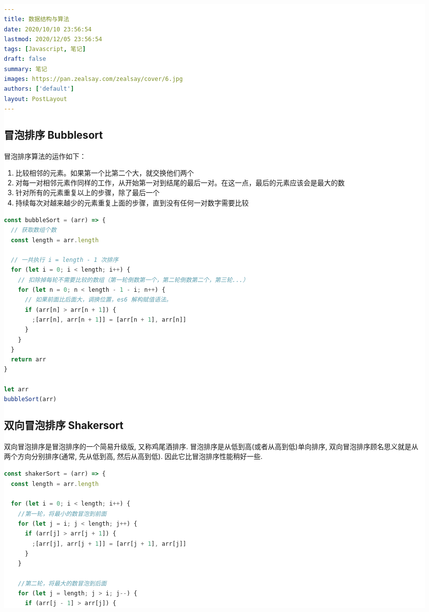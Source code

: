 ```yaml
---
title: 数据结构与算法
date: 2020/10/10 23:56:54
lastmod: 2020/12/05 23:56:54
tags: [Javascript, 笔记]
draft: false
summary: 笔记
images: https://pan.zealsay.com/zealsay/cover/6.jpg
authors: ['default']
layout: PostLayout
---
```


## 冒泡排序 Bubblesort

冒泡排序算法的运作如下：

1. 比较相邻的元素。如果第一个比第二个大，就交换他们两个
2. 对每一对相邻元素作同样的工作，从开始第一对到结尾的最后一对。在这一点，最后的元素应该会是最大的数
3. 针对所有的元素重复以上的步骤，除了最后一个
4. 持续每次对越来越少的元素重复上面的步骤，直到没有任何一对数字需要比较

```javascript
const bubbleSort = (arr) => {
  // 获取数组个数
  const length = arr.length

  // 一共执行 i = length - 1 次排序
  for (let i = 0; i < length; i++) {
    // 扣除掉每轮不需要比较的数组（第一轮倒数第一个，第二轮倒数第二个，第三轮...）
    for (let n = 0; n < length - 1 - i; n++) {
      // 如果前面比后面大，调换位置，es6 解构赋值语法。
      if (arr[n] > arr[n + 1]) {
        ;[arr[n], arr[n + 1]] = [arr[n + 1], arr[n]]
      }
    }
  }
  return arr
}

let arr
bubbleSort(arr)
```

## 双向冒泡排序 Shakersort

双向冒泡排序是冒泡排序的一个简易升级版, 又称鸡尾酒排序. 冒泡排序是从低到高(或者从高到低)单向排序, 双向冒泡排序顾名思义就是从两个方向分别排序(通常, 先从低到高, 然后从高到低). 因此它比冒泡排序性能稍好一些.

```javascript
const shakerSort = (arr) => {
  const length = arr.length

  for (let i = 0; i < length; i++) {
    //第一轮，将最小的数冒泡到前面
    for (let j = i; j < length; j++) {
      if (arr[j] > arr[j + 1]) {
        ;[arr[j], arr[j + 1]] = [arr[j + 1], arr[j]]
      }
    }

    //第二轮，将最大的数冒泡到后面
    for (let j = length; j > i; j--) {
      if (arr[j - 1] > arr[j]) {
```